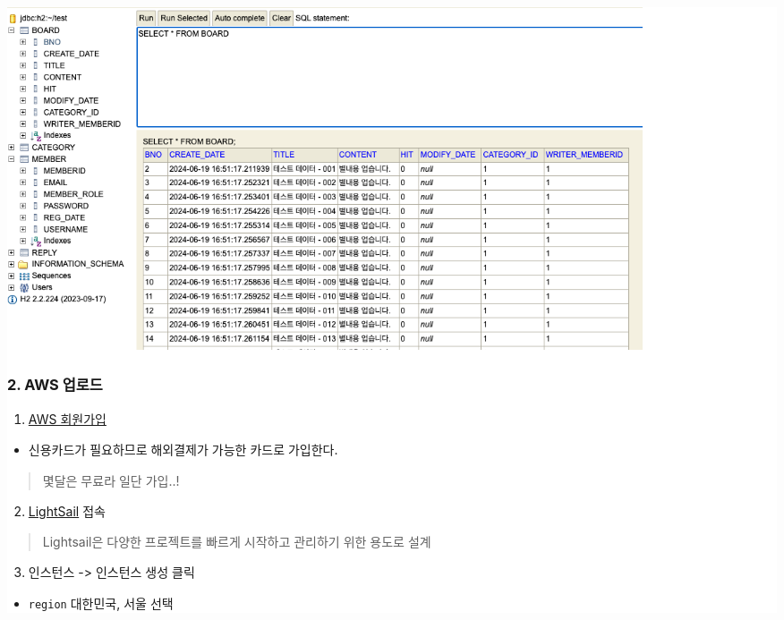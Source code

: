 <img src="../images/sp41.png" width = "710">

### **2. AWS 업로드**
1. [AWS 회원가입](https://signin.aws.amazon.com/signup?request_type=register)
- 신용카드가 필요하므로 해외결제가 가능한 카드로 가입한다.
> 몇달은 무료라 일단 가입..!

2. [LightSail](https://lightsail.aws.amazon.com/ls/webapp/home/instances) 접속
> Lightsail은 다양한 프로젝트를 빠르게 시작하고 관리하기 위한 용도로 설계
3. 인스턴스 -> 인스턴스 생성 클릭
- `region` 대한민국, 서울 선택
